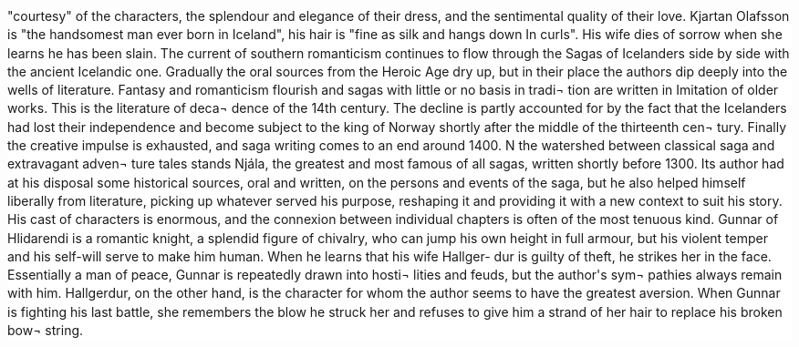 "courtesy" of the characters, the
splendour and elegance of their dress,
and the sentimental quality of their
love.
Kjartan Olafsson is "the handsomest
man ever born in Iceland", his hair is
"fine as silk and hangs down In curls".
His wife dies of sorrow when she
learns he has been slain.
The current of southern romanticism
continues to flow through the Sagas
of Icelanders side by side with the
ancient Icelandic one. Gradually the
oral sources from the Heroic Age dry
up, but in their place the authors dip
deeply into the wells of literature.
Fantasy and romanticism flourish and
sagas with little or no basis in tradi¬
tion are written in Imitation of older
works. This is the literature of deca¬
dence of the 14th century.
The decline is partly accounted for
by the fact that the Icelanders had
lost their independence and become
subject to the king of Norway shortly
after the middle of the thirteenth cen¬
tury. Finally the creative impulse is
exhausted, and saga writing comes to
an end around 1400.
N the watershed between
classical saga and extravagant adven¬
ture tales stands Njála, the greatest
and most famous of all sagas, written
shortly before 1300.
Its author had at his disposal some
historical sources, oral and written, on
the persons and events of the saga,
but he also helped himself liberally
from literature, picking up whatever
served his purpose, reshaping it and
providing it with a new context to suit
his story. His cast of characters is
enormous, and the connexion between
individual chapters is often of the
most tenuous kind.
Gunnar of Hlidarendi is a romantic
knight, a splendid figure of chivalry,
who can jump his own height in full
armour, but his violent temper and his
self-will serve to make him human.
When he learns that his wife Hallger-
dur is guilty of theft, he strikes her in
the face. Essentially a man of peace,
Gunnar is repeatedly drawn into hosti¬
lities and feuds, but the author's sym¬
pathies always remain with him.
Hallgerdur, on the other hand, is
the character for whom the author
seems to have the greatest aversion.
When Gunnar is fighting his last battle,
she remembers the blow he struck her
and refuses to give him a strand of
her hair to replace his broken bow¬
string.